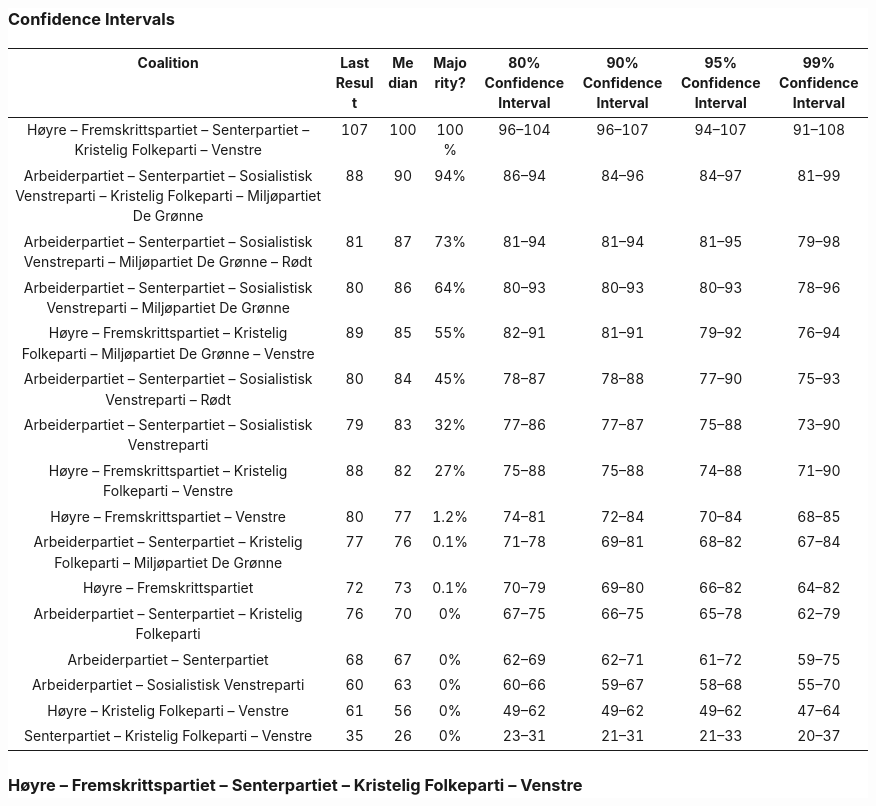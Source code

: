 ### Confidence Intervals

| Coalition | Last Result | Median | Majority? | 80% Confidence Interval | 90% Confidence Interval | 95% Confidence Interval | 99% Confidence Interval |
|:---------:|:-----------:|:------:|:---------:|:-----------------------:|:-----------------------:|:-----------------------:|:-----------------------:|
| Høyre – Fremskrittspartiet – Senterpartiet – Kristelig Folkeparti – Venstre | 107 | 100 | 100% | 96–104 | 96–107 | 94–107 | 91–108 |
| Arbeiderpartiet – Senterpartiet – Sosialistisk Venstreparti – Kristelig Folkeparti – Miljøpartiet De Grønne | 88 | 90 | 94% | 86–94 | 84–96 | 84–97 | 81–99 |
| Arbeiderpartiet – Senterpartiet – Sosialistisk Venstreparti – Miljøpartiet De Grønne – Rødt | 81 | 87 | 73% | 81–94 | 81–94 | 81–95 | 79–98 |
| Arbeiderpartiet – Senterpartiet – Sosialistisk Venstreparti – Miljøpartiet De Grønne | 80 | 86 | 64% | 80–93 | 80–93 | 80–93 | 78–96 |
| Høyre – Fremskrittspartiet – Kristelig Folkeparti – Miljøpartiet De Grønne – Venstre | 89 | 85 | 55% | 82–91 | 81–91 | 79–92 | 76–94 |
| Arbeiderpartiet – Senterpartiet – Sosialistisk Venstreparti – Rødt | 80 | 84 | 45% | 78–87 | 78–88 | 77–90 | 75–93 |
| Arbeiderpartiet – Senterpartiet – Sosialistisk Venstreparti | 79 | 83 | 32% | 77–86 | 77–87 | 75–88 | 73–90 |
| Høyre – Fremskrittspartiet – Kristelig Folkeparti – Venstre | 88 | 82 | 27% | 75–88 | 75–88 | 74–88 | 71–90 |
| Høyre – Fremskrittspartiet – Venstre | 80 | 77 | 1.2% | 74–81 | 72–84 | 70–84 | 68–85 |
| Arbeiderpartiet – Senterpartiet – Kristelig Folkeparti – Miljøpartiet De Grønne | 77 | 76 | 0.1% | 71–78 | 69–81 | 68–82 | 67–84 |
| Høyre – Fremskrittspartiet | 72 | 73 | 0.1% | 70–79 | 69–80 | 66–82 | 64–82 |
| Arbeiderpartiet – Senterpartiet – Kristelig Folkeparti | 76 | 70 | 0% | 67–75 | 66–75 | 65–78 | 62–79 |
| Arbeiderpartiet – Senterpartiet | 68 | 67 | 0% | 62–69 | 62–71 | 61–72 | 59–75 |
| Arbeiderpartiet – Sosialistisk Venstreparti | 60 | 63 | 0% | 60–66 | 59–67 | 58–68 | 55–70 |
| Høyre – Kristelig Folkeparti – Venstre | 61 | 56 | 0% | 49–62 | 49–62 | 49–62 | 47–64 |
| Senterpartiet – Kristelig Folkeparti – Venstre | 35 | 26 | 0% | 23–31 | 21–31 | 21–33 | 20–37 |

### Høyre – Fremskrittspartiet – Senterpartiet – Kristelig Folkeparti – Venstre
